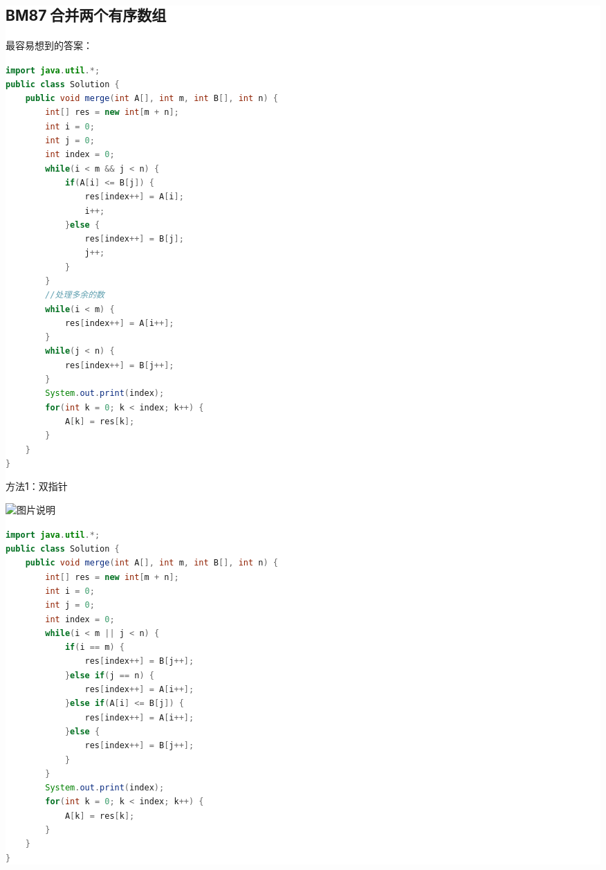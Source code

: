 ## BM87 合并两个有序数组

最容易想到的答案：

```java
import java.util.*;
public class Solution {
    public void merge(int A[], int m, int B[], int n) {
        int[] res = new int[m + n];
        int i = 0;
        int j = 0;
        int index = 0;
        while(i < m && j < n) {
            if(A[i] <= B[j]) {
                res[index++] = A[i];
                i++;
            }else {
                res[index++] = B[j];
                j++;
            }
        }
        //处理多余的数
        while(i < m) {
            res[index++] = A[i++];
        }
        while(j < n) {
            res[index++] = B[j++];
        }
        System.out.print(index);
        for(int k = 0; k < index; k++) {
            A[k] = res[k];
        }
    }
}
```

方法1：双指针

![图片说明](https://typora-1256823886.cos.ap-nanjing.myqcloud.com/2022/950C7BF186E017CD92971C19546A49F0)

```java
import java.util.*;
public class Solution {
    public void merge(int A[], int m, int B[], int n) {
        int[] res = new int[m + n];
        int i = 0;
        int j = 0;
        int index = 0;
        while(i < m || j < n) {
            if(i == m) {
                res[index++] = B[j++];
            }else if(j == n) {
                res[index++] = A[i++];
            }else if(A[i] <= B[j]) {
                res[index++] = A[i++];
            }else {
                res[index++] = B[j++];
            }
        }
        System.out.print(index);
        for(int k = 0; k < index; k++) {
            A[k] = res[k];
        }
    }
}
```